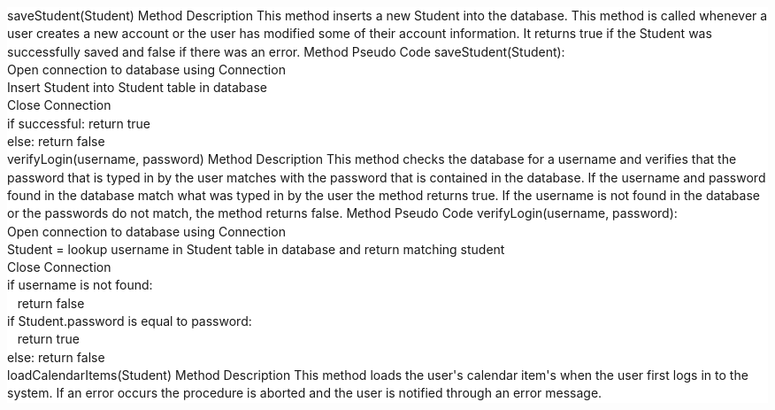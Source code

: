   </td>
  </tr>
  <tr>
    <td rowspan = "4">saveStudent(Student)</td>
    <th> Method Description</th>
  </tr>
  <tr>
    <td>This method inserts a new Student into the database. This method is called whenever a user creates a new account or the user 
	has modified some of their account information. It returns true if the Student was successfully saved
	and false if there was an error.</td>
  </tr>
  <tr>
    <th>Method Pseudo Code</th>
  </tr>
  <tr>
    <td>saveStudent(Student):</br> 
	Open connection to database using Connection</br>
	Insert Student into Student table in database</br>
	Close Connection</br>
	if successful: return true</br>
	else: return false</br>
  </td>
  </tr>
  <tr>
    <td rowspan = "4">verifyLogin(username, password)</td>
    <th> Method Description</th>
  </tr>
  <tr>
    <td>This method checks the database for a username and verifies that the password that is typed in by the user matches with the password
	that is contained in the database. If the username and password found in the database match what was typed in by the user the method returns true. 
	If the username is not found in the database or the passwords do not match, the method returns false.</td>
  </tr>
  <tr>
    <th>Method Pseudo Code</th>
  </tr>
  <tr>
    <td>verifyLogin(username, password):</br> 
	Open connection to database using Connection</br>
	Student = lookup username in Student table in database and return matching student</br>
	Close Connection</br>
	if username is not found:</br> 
	&nbsp;&nbsp;&nbsp;return false </br>
	if Student.password is equal to password:</br>
	&nbsp;&nbsp;&nbsp;return true</br>
	else: return false</br>
  </td>
  </tr>
   <tr>
    <td rowspan = "2">loadCalendarItems(Student)</td>
    <th> Method Description</th>
  </tr>
  <tr>
    <td>This method loads the user's calendar item's when the user first logs in to the system. 
	If an error occurs the procedure is aborted and the user is notified through an error message.
	
